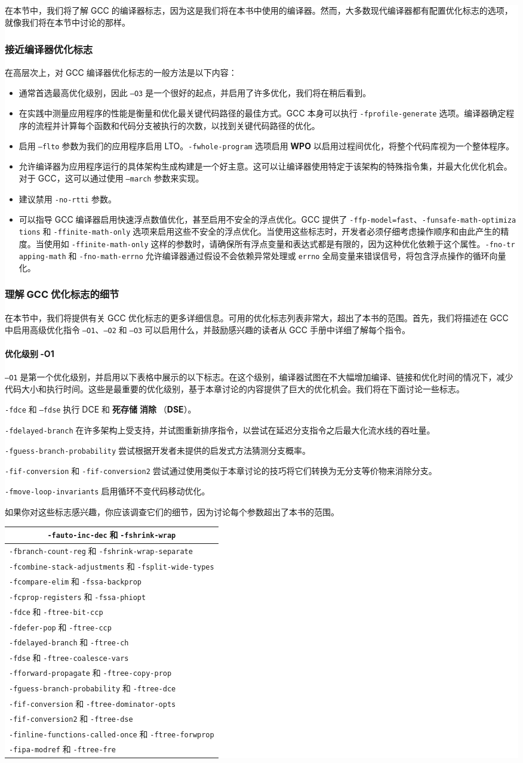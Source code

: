 在本节中，我们将了解 GCC 的编译器标志，因为这是我们将在本书中使用的编译器。然而，大多数现代编译器都有配置优化标志的选项，就像我们将在本节中讨论的那样。

### 接近编译器优化标志

在高层次上，对 GCC 编译器优化标志的一般方法是以下内容：

+   通常首选最高优化级别，因此 `–O3` 是一个很好的起点，并启用了许多优化，我们将在稍后看到。

+   在实践中测量应用程序的性能是衡量和优化最关键代码路径的最佳方式。GCC 本身可以执行 `-fprofile-generate` 选项。编译器确定程序的流程并计算每个函数和代码分支被执行的次数，以找到关键代码路径的优化。

+   启用 `–flto` 参数为我们的应用程序启用 LTO。`-fwhole-program` 选项启用 **WPO** 以启用过程间优化，将整个代码库视为一个整体程序。

+   允许编译器为应用程序运行的具体架构生成构建是一个好主意。这可以让编译器使用特定于该架构的特殊指令集，并最大化优化机会。对于 GCC，这可以通过使用 `–march` 参数来实现。

+   建议禁用 `-no-rtti` 参数。

+   可以指导 GCC 编译器启用快速浮点数值优化，甚至启用不安全的浮点优化。GCC 提供了 `-ffp-model=fast`、`-funsafe-math-optimizations` 和 `-ffinite-math-only` 选项来启用这些不安全的浮点优化。当使用这些标志时，开发者必须仔细考虑操作顺序和由此产生的精度。当使用如 `-ffinite-math-only` 这样的参数时，请确保所有浮点变量和表达式都是有限的，因为这种优化依赖于这个属性。`-fno-trapping-math` 和 `-fno-math-errno` 允许编译器通过假设不会依赖异常处理或 `errno` 全局变量来错误信号，将包含浮点操作的循环向量化。

### 理解 GCC 优化标志的细节

在本节中，我们将提供有关 GCC 优化标志的更多详细信息。可用的优化标志列表非常大，超出了本书的范围。首先，我们将描述在 GCC 中启用高级优化指令 `–O1`、`–O2` 和 `–O3` 可以启用什么，并鼓励感兴趣的读者从 GCC 手册中详细了解每个指令。

#### 优化级别 -O1

`–O1` 是第一个优化级别，并启用以下表格中展示的以下标志。在这个级别，编译器试图在不大幅增加编译、链接和优化时间的情况下，减少代码大小和执行时间。这些是最重要的优化级别，基于本章讨论的内容提供了巨大的优化机会。我们将在下面讨论一些标志。

`-fdce` 和 `–fdse` 执行 DCE 和 **死存储** **消除** （**DSE**）。

`-fdelayed-branch` 在许多架构上受支持，并试图重新排序指令，以尝试在延迟分支指令之后最大化流水线的吞吐量。

`-fguess-branch-probability` 尝试根据开发者未提供的启发式方法猜测分支概率。

`-fif-conversion` 和 `-fif-conversion2` 尝试通过使用类似于本章讨论的技巧将它们转换为无分支等价物来消除分支。

`-fmove-loop-invariants` 启用循环不变代码移动优化。

如果你对这些标志感兴趣，你应该调查它们的细节，因为讨论每个参数超出了本书的范围。

| `-fauto-inc-dec` 和 `-fshrink-wrap` |
| --- |
| `-fbranch-count-reg` 和 `-fshrink-wrap-separate` |
| `-fcombine-stack-adjustments` 和 `-fsplit-wide-types` |
| `-fcompare-elim` 和 `-fssa-backprop` |
| `-fcprop-registers` 和 `-fssa-phiopt` |
| `-fdce` 和 `-ftree-bit-ccp` |
| `-fdefer-pop` 和 `-ftree-ccp` |
| `-fdelayed-branch` 和 `-ftree-ch` |
| `-fdse` 和 `-ftree-coalesce-vars` |
| `-fforward-propagate` 和 `-ftree-copy-prop` |
| `-fguess-branch-probability` 和 `-ftree-dce` |
| `-fif-conversion` 和 `-ftree-dominator-opts` |
| `-fif-conversion2` 和 `-ftree-dse` |
| `-finline-functions-called-once` 和 `-ftree-forwprop` |
| `-fipa-modref` 和 `-ftree-fre` |